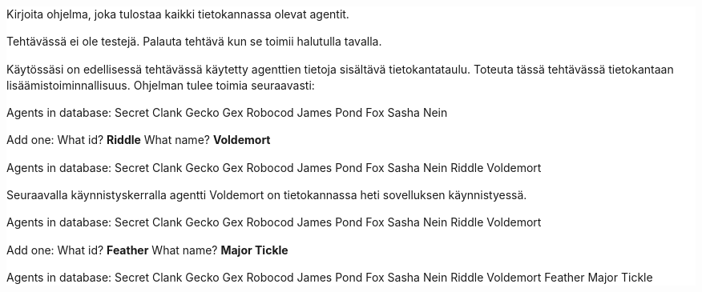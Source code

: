 Kirjoita ohjelma, joka tulostaa kaikki tietokannassa olevat agentit.

Tehtävässä ei ole testejä. Palauta tehtävä kun se toimii halutulla tavalla.

</programming-exercise>


<programming-exercise name='Hello Insert'>

Käytössäsi on edellisessä tehtävässä käytetty agenttien tietoja sisältävä tietokantataulu. Toteuta tässä tehtävässä tietokantaan lisäämistoiminnallisuus. Ohjelman tulee toimia seuraavasti:

<sample-output>

Agents in database:
Secret	Clank
Gecko	Gex
Robocod	James Pond
Fox	Sasha Nein

Add one:
What id? **Riddle**
What name? **Voldemort**

Agents in database:
Secret	Clank
Gecko	Gex
Robocod	James Pond
Fox	Sasha Nein
Riddle	Voldemort

</sample-output>

Seuraavalla käynnistyskerralla agentti Voldemort on tietokannassa heti sovelluksen käynnistyessä.


<sample-output>

Agents in database:
Secret	Clank
Gecko	Gex
Robocod	James Pond
Fox	Sasha Nein
Riddle	Voldemort

Add one:
What id? **Feather**
What name? **Major Tickle**

Agents in database:
Secret	Clank
Gecko	Gex
Robocod	James Pond
Fox	Sasha Nein
Riddle	Voldemort
Feather	Major Tickle

</sample-output>
